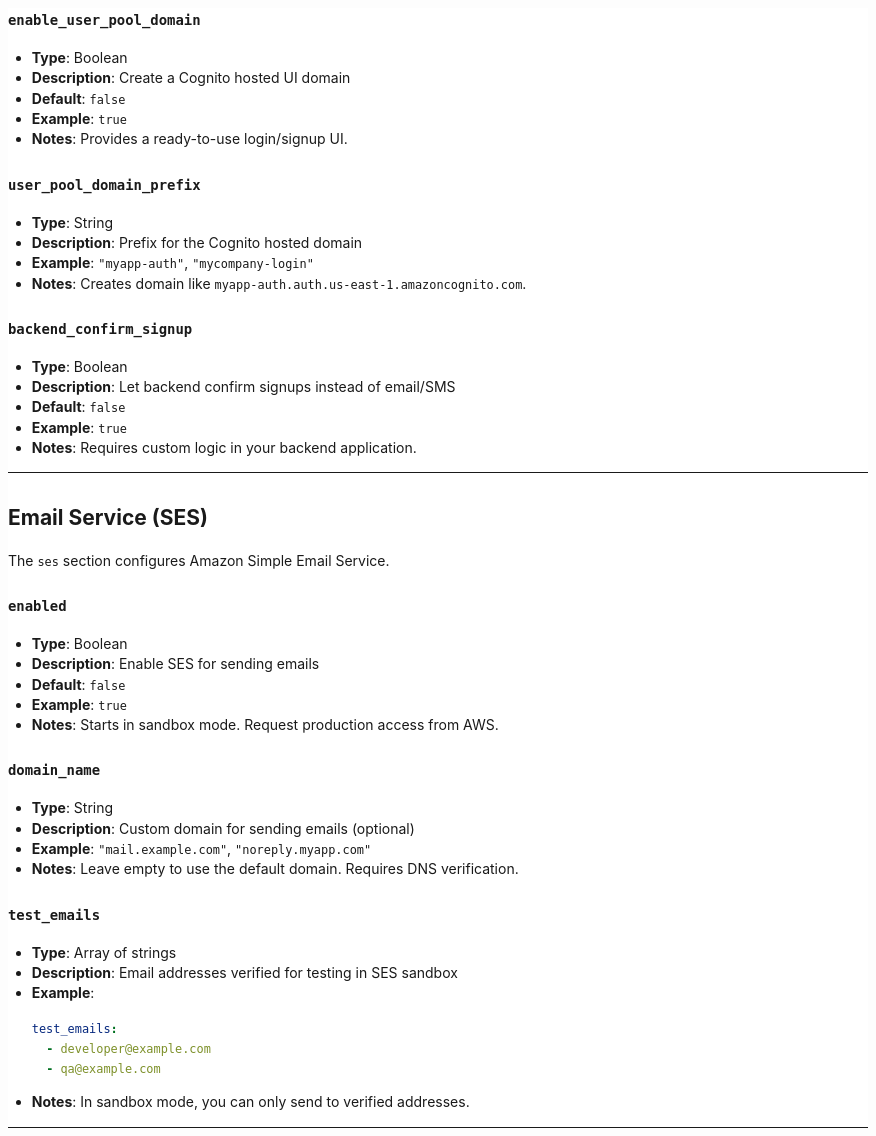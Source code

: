 ### `enable_user_pool_domain`
- **Type**: Boolean
- **Description**: Create a Cognito hosted UI domain
- **Default**: `false`
- **Example**: `true`
- **Notes**: Provides a ready-to-use login/signup UI.

### `user_pool_domain_prefix`
- **Type**: String
- **Description**: Prefix for the Cognito hosted domain
- **Example**: `"myapp-auth"`, `"mycompany-login"`
- **Notes**: Creates domain like `myapp-auth.auth.us-east-1.amazoncognito.com`.

### `backend_confirm_signup`
- **Type**: Boolean
- **Description**: Let backend confirm signups instead of email/SMS
- **Default**: `false`
- **Example**: `true`
- **Notes**: Requires custom logic in your backend application.

---

## Email Service (SES)

The `ses` section configures Amazon Simple Email Service.

### `enabled`
- **Type**: Boolean
- **Description**: Enable SES for sending emails
- **Default**: `false`
- **Example**: `true`
- **Notes**: Starts in sandbox mode. Request production access from AWS.

### `domain_name`
- **Type**: String
- **Description**: Custom domain for sending emails (optional)
- **Example**: `"mail.example.com"`, `"noreply.myapp.com"`
- **Notes**: Leave empty to use the default domain. Requires DNS verification.

### `test_emails`
- **Type**: Array of strings
- **Description**: Email addresses verified for testing in SES sandbox
- **Example**:
  ```yaml
  test_emails:
    - developer@example.com
    - qa@example.com
  ```
- **Notes**: In sandbox mode, you can only send to verified addresses.

---